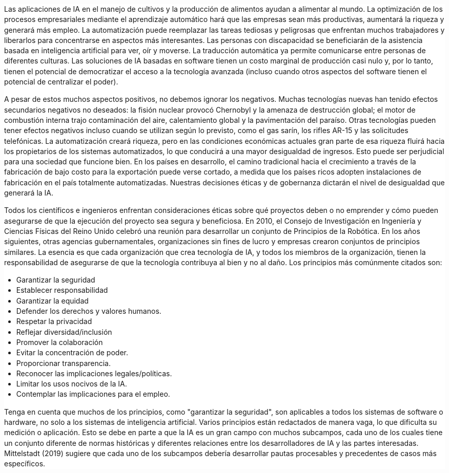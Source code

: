 Las aplicaciones de IA en el manejo de cultivos y la producción de alimentos ayudan a alimentar al mundo. La optimización de los procesos empresariales mediante el aprendizaje automático hará que las empresas sean más productivas, aumentará la riqueza y generará más empleo. La automatización puede reemplazar las tareas tediosas y peligrosas que enfrentan muchos trabajadores y liberarlos para concentrarse en aspectos más interesantes. Las personas con discapacidad se beneficiarán de la asistencia basada en inteligencia artificial para ver, oír y moverse. La traducción automática ya permite comunicarse entre personas de diferentes culturas. Las soluciones de IA basadas en software tienen un costo marginal de producción casi nulo y, por lo tanto, tienen el potencial de democratizar el acceso a la tecnología avanzada (incluso cuando otros aspectos del software tienen el potencial de centralizar el poder).

A pesar de estos muchos aspectos positivos, no debemos ignorar los negativos. Muchas tecnologías nuevas han tenido efectos secundarios negativos no deseados: la fisión nuclear provocó Chernobyl y la amenaza de destrucción global; el motor de combustión interna trajo contaminación del aire, calentamiento global y la pavimentación del paraíso. Otras tecnologías pueden tener efectos negativos incluso cuando se utilizan según lo previsto, como el gas sarín, los rifles AR-15 y las solicitudes telefónicas. La automatización creará riqueza, pero en las condiciones económicas actuales gran parte de esa riqueza fluirá hacia los propietarios de los sistemas automatizados, lo que conducirá a una mayor desigualdad de ingresos. Esto puede ser perjudicial para una sociedad que funcione bien. En los países en desarrollo, el camino tradicional hacia el crecimiento a través de la fabricación de bajo costo para la exportación puede verse cortado, a medida que los países ricos adopten instalaciones de fabricación en el país totalmente automatizadas. Nuestras decisiones éticas y de gobernanza dictarán el nivel de desigualdad que generará la IA.

Todos los científicos e ingenieros enfrentan consideraciones éticas sobre qué proyectos deben o no emprender y cómo pueden asegurarse de que la ejecución del proyecto sea segura y beneficiosa. En 2010, el Consejo de Investigación en Ingeniería y Ciencias Físicas del Reino Unido celebró una reunión para desarrollar un conjunto de Principios de la Robótica. En los años siguientes, otras agencias gubernamentales,
organizaciones sin fines de lucro y empresas crearon conjuntos de principios similares. La esencia es que cada organización que crea tecnología de IA, y todos los miembros de la organización, tienen la responsabilidad de asegurarse de que la tecnología contribuya al bien y no al daño. Los principios más comúnmente citados son:

- Garantizar la seguridad 
- Establecer responsabilidad
- Garantizar la equidad 
- Defender los derechos y valores humanos.
- Respetar la privacidad 
- Reflejar diversidad/inclusión
- Promover la colaboración 
- Evitar la concentración de poder.
- Proporcionar transparencia. 
- Reconocer las implicaciones legales/políticas.
- Limitar los usos nocivos de la IA. 
- Contemplar las implicaciones para el empleo.

Tenga en cuenta que muchos de los principios, como "garantizar la seguridad", son aplicables a todos los sistemas de software o hardware, no solo a los sistemas de inteligencia artificial. Varios principios están redactados de manera vaga, lo que dificulta su medición o aplicación. Esto se debe en parte a que la IA es un gran campo con muchos subcampos, cada uno de los cuales tiene un conjunto diferente de normas históricas y diferentes relaciones entre los desarrolladores de IA y las partes interesadas. Mittelstadt (2019) sugiere que cada uno de los subcampos debería desarrollar pautas procesables y precedentes de casos más específicos.
